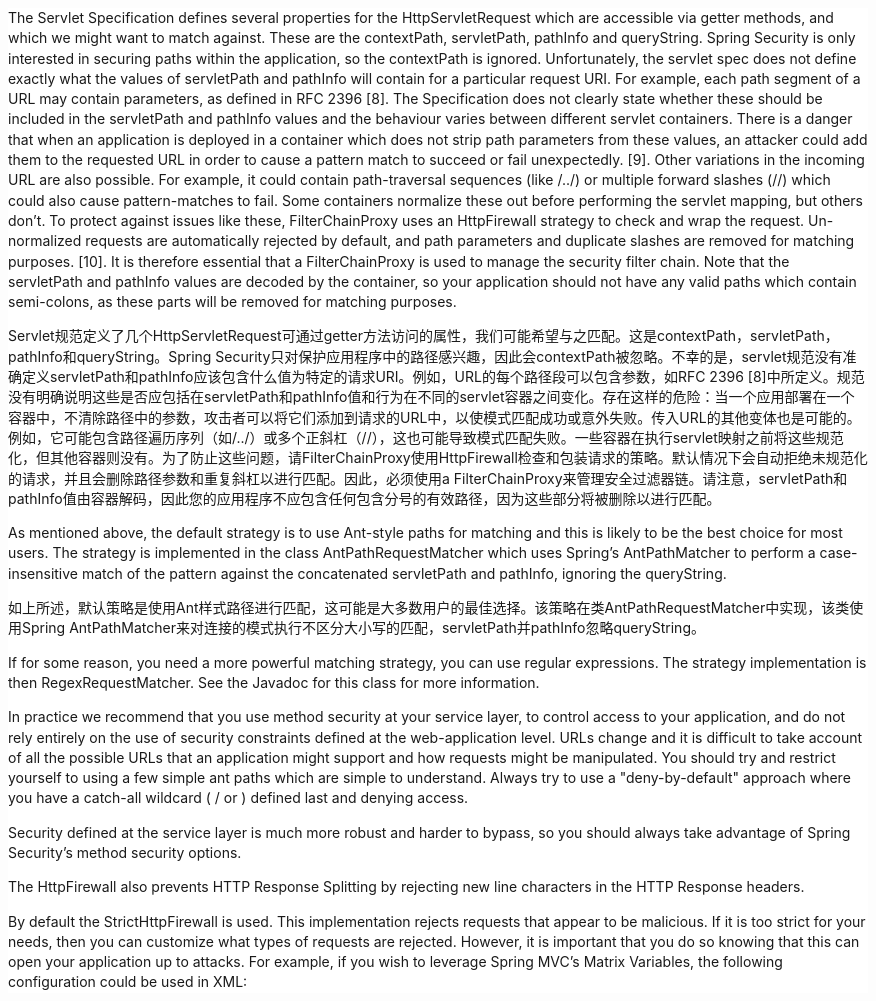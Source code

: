 The Servlet Specification defines several properties for the HttpServletRequest which are accessible via getter methods, and which we might want to match against. These are the contextPath, servletPath, pathInfo and queryString. Spring Security is only interested in securing paths within the application, so the contextPath is ignored. Unfortunately, the servlet spec does not define exactly what the values of servletPath and pathInfo will contain for a particular request URI. For example, each path segment of a URL may contain parameters, as defined in RFC 2396 [8]. The Specification does not clearly state whether these should be included in the servletPath and pathInfo values and the behaviour varies between different servlet containers. There is a danger that when an application is deployed in a container which does not strip path parameters from these values, an attacker could add them to the requested URL in order to cause a pattern match to succeed or fail unexpectedly. [9]. Other variations in the incoming URL are also possible. For example, it could contain path-traversal sequences (like /../) or multiple forward slashes (//) which could also cause pattern-matches to fail. Some containers normalize these out before performing the servlet mapping, but others don’t. To protect against issues like these, FilterChainProxy uses an HttpFirewall strategy to check and wrap the request. Un-normalized requests are automatically rejected by default, and path parameters and duplicate slashes are removed for matching purposes. [10]. It is therefore essential that a FilterChainProxy is used to manage the security filter chain. Note that the servletPath and pathInfo values are decoded by the container, so your application should not have any valid paths which contain semi-colons, as these parts will be removed for matching purposes.

Servlet规范定义了几个HttpServletRequest可通过getter方法访问的属性，我们可能希望与之匹配。这是contextPath，servletPath，pathInfo和queryString。Spring Security只对保护应用程序中的路径感兴趣，因此会contextPath被忽略。不幸的是，servlet规范没有准确定义servletPath和pathInfo应该包含什么值为特定的请求URI。例如，URL的每个路径段可以包含参数，如RFC 2396 [8]中所定义。规范没有明确说明这些是否应包括在servletPath和pathInfo值和行为在不同的servlet容器之间变化。存在这样的危险：当一个应用部署在一个容器中，不清除路径中的参数，攻击者可以将它们添加到请求的URL中，以使模式匹配成功或意外失败。传入URL的其他变体也是可能的。例如，它可能包含路径遍历序列（如/../）或多个正斜杠（//），这也可能导致模式匹配失败。一些容器在执行servlet映射之前将这些规范化，但其他容器则没有。为了防止这些问题，请FilterChainProxy使用HttpFirewall检查和包装请求的策略。默认情况下会自动拒绝未规范化的请求，并且会删除路径参数和重复斜杠以进行匹配。因此，必须使用a FilterChainProxy来管理安全过滤器链。请注意，servletPath和pathInfo值由容器解码，因此您的应用程序不应包含任何包含分号的有效路径，因为这些部分将被删除以进行匹配。

As mentioned above, the default strategy is to use Ant-style paths for matching and this is likely to be the best choice for most users. The strategy is implemented in the class AntPathRequestMatcher which uses Spring’s AntPathMatcher to perform a case-insensitive match of the pattern against the concatenated servletPath and pathInfo, ignoring the queryString.

如上所述，默认策略是使用Ant样式路径进行匹配，这可能是大多数用户的最佳选择。该策略在类AntPathRequestMatcher中实现，该类使用Spring AntPathMatcher来对连接的模式执行不区分大小写的匹配，servletPath并pathInfo忽略queryString。

If for some reason, you need a more powerful matching strategy, you can use regular expressions. The strategy implementation is then RegexRequestMatcher. See the Javadoc for this class for more information.

In practice we recommend that you use method security at your service layer, to control access to your application, and do not rely entirely on the use of security constraints defined at the web-application level. URLs change and it is difficult to take account of all the possible URLs that an application might support and how requests might be manipulated. You should try and restrict yourself to using a few simple ant paths which are simple to understand. Always try to use a "deny-by-default" approach where you have a catch-all wildcard ( / or ) defined last and denying access.

Security defined at the service layer is much more robust and harder to bypass, so you should always take advantage of Spring Security’s method security options.

The HttpFirewall also prevents HTTP Response Splitting by rejecting new line characters in the HTTP Response headers.

By default the StrictHttpFirewall is used. This implementation rejects requests that appear to be malicious. If it is too strict for your needs, then you can customize what types of requests are rejected. However, it is important that you do so knowing that this can open your application up to attacks. For example, if you wish to leverage Spring MVC’s Matrix Variables, the following configuration could be used in XML:
